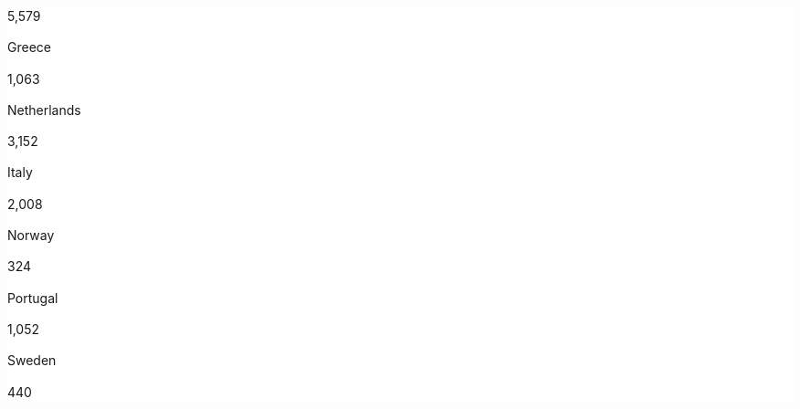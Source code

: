 <td><p>5,579</p></td>

</tr>

<tr>

<td><p></p></td>

<td><p>Greece</p></td>

<td><p>1,063</p></td>

</tr>

<tr>

<td><p></p></td>

<td><p>Netherlands</p></td>

<td><p>3,152</p></td>

</tr>

<tr>

<td><p></p></td>

<td><p>Italy</p></td>

<td><p>2,008</p></td>

</tr>

<tr>

<td><p></p></td>

<td><p>Norway</p></td>

<td><p>324</p></td>

</tr>

<tr>

<td><p></p></td>

<td><p>Portugal</p></td>

<td><p>1,052</p></td>

</tr>

<tr>

<td><p></p></td>

<td><p>Sweden</p></td>

<td><p>440</p></td>

</tr>

<tr>
